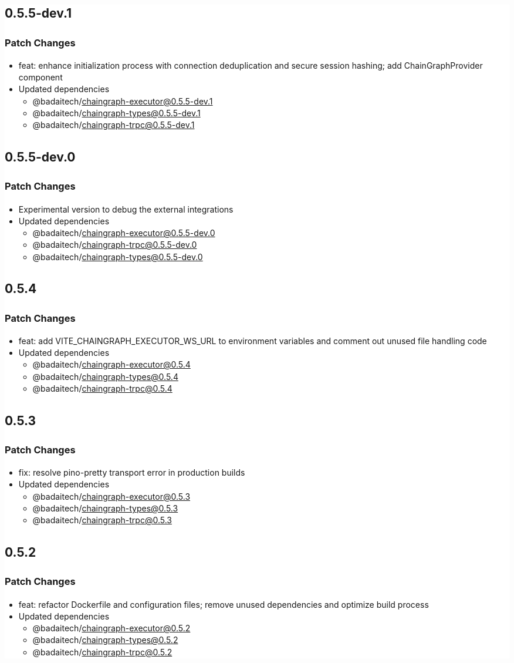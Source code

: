 ## 0.5.5-dev.1

### Patch Changes

- feat: enhance initialization process with connection deduplication and secure session hashing; add ChainGraphProvider component
- Updated dependencies
  - @badaitech/chaingraph-executor@0.5.5-dev.1
  - @badaitech/chaingraph-types@0.5.5-dev.1
  - @badaitech/chaingraph-trpc@0.5.5-dev.1

## 0.5.5-dev.0

### Patch Changes

- Experimental version to debug the external integrations
- Updated dependencies
  - @badaitech/chaingraph-executor@0.5.5-dev.0
  - @badaitech/chaingraph-trpc@0.5.5-dev.0
  - @badaitech/chaingraph-types@0.5.5-dev.0

## 0.5.4

### Patch Changes

- feat: add VITE_CHAINGRAPH_EXECUTOR_WS_URL to environment variables and comment out unused file handling code
- Updated dependencies
  - @badaitech/chaingraph-executor@0.5.4
  - @badaitech/chaingraph-types@0.5.4
  - @badaitech/chaingraph-trpc@0.5.4

## 0.5.3

### Patch Changes

- fix: resolve pino-pretty transport error in production builds
- Updated dependencies
  - @badaitech/chaingraph-executor@0.5.3
  - @badaitech/chaingraph-types@0.5.3
  - @badaitech/chaingraph-trpc@0.5.3

## 0.5.2

### Patch Changes

- feat: refactor Dockerfile and configuration files; remove unused dependencies and optimize build process
- Updated dependencies
  - @badaitech/chaingraph-executor@0.5.2
  - @badaitech/chaingraph-types@0.5.2
  - @badaitech/chaingraph-trpc@0.5.2
